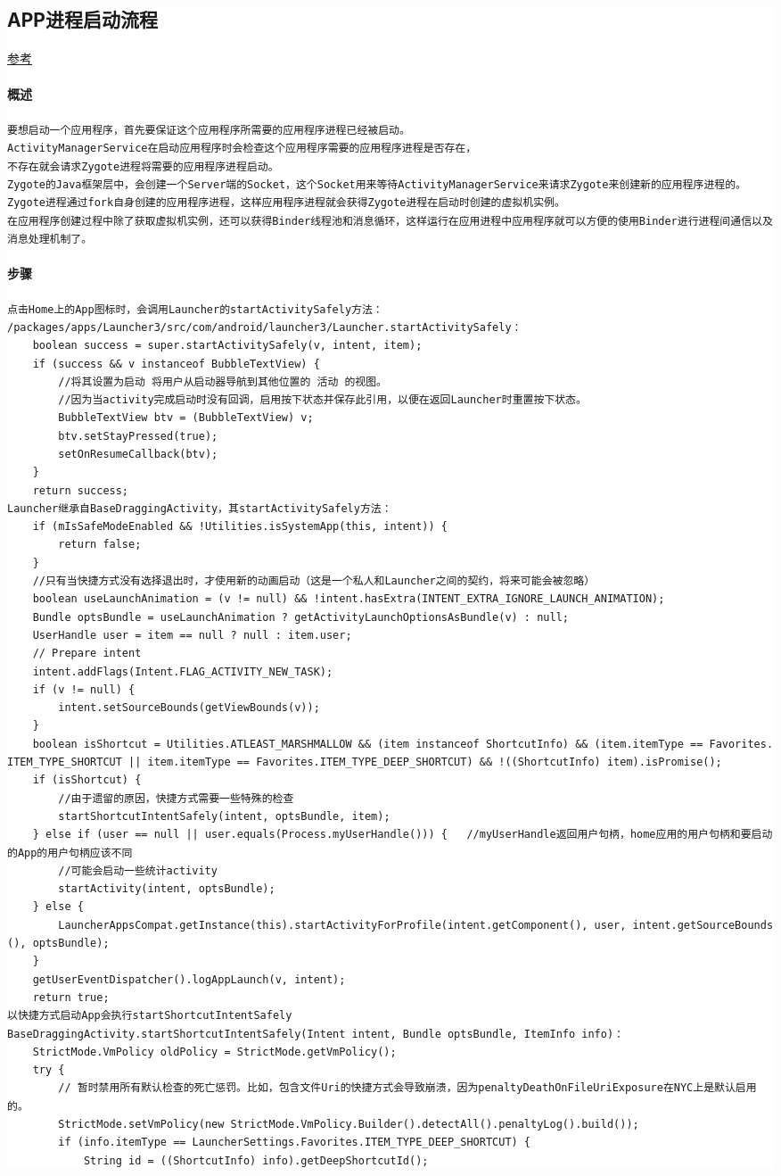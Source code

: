 
## APP进程启动流程

[参考](http://liuwangshu.cn/framework/applicationprocess/1.html)

#### 概述
    
    要想启动一个应用程序，首先要保证这个应用程序所需要的应用程序进程已经被启动。
    ActivityManagerService在启动应用程序时会检查这个应用程序需要的应用程序进程是否存在，
    不存在就会请求Zygote进程将需要的应用程序进程启动。
    Zygote的Java框架层中，会创建一个Server端的Socket，这个Socket用来等待ActivityManagerService来请求Zygote来创建新的应用程序进程的。
    Zygote进程通过fork自身创建的应用程序进程，这样应用程序进程就会获得Zygote进程在启动时创建的虚拟机实例。
    在应用程序创建过程中除了获取虚拟机实例，还可以获得Binder线程池和消息循环，这样运行在应用进程中应用程序就可以方便的使用Binder进行进程间通信以及消息处理机制了。
    
#### 步骤

    点击Home上的App图标时，会调用Launcher的startActivitySafely方法：
    /packages/apps/Launcher3/src/com/android/launcher3/Launcher.startActivitySafely：
        boolean success = super.startActivitySafely(v, intent, item);
        if (success && v instanceof BubbleTextView) {
            //将其设置为启动 将用户从启动器导航到其他位置的 活动 的视图。
            //因为当activity完成启动时没有回调，启用按下状态并保存此引用，以便在返回Launcher时重置按下状态。
            BubbleTextView btv = (BubbleTextView) v;
            btv.setStayPressed(true);
            setOnResumeCallback(btv);
        }
        return success;
    Launcher继承自BaseDraggingActivity，其startActivitySafely方法：
        if (mIsSafeModeEnabled && !Utilities.isSystemApp(this, intent)) {
            return false;
        }
        //只有当快捷方式没有选择退出时，才使用新的动画启动（这是一个私人和Launcher之间的契约，将来可能会被忽略）
        boolean useLaunchAnimation = (v != null) && !intent.hasExtra(INTENT_EXTRA_IGNORE_LAUNCH_ANIMATION);
        Bundle optsBundle = useLaunchAnimation ? getActivityLaunchOptionsAsBundle(v) : null;
        UserHandle user = item == null ? null : item.user;
        // Prepare intent
        intent.addFlags(Intent.FLAG_ACTIVITY_NEW_TASK);
        if (v != null) {
            intent.setSourceBounds(getViewBounds(v));
        }
        boolean isShortcut = Utilities.ATLEAST_MARSHMALLOW && (item instanceof ShortcutInfo) && (item.itemType == Favorites.ITEM_TYPE_SHORTCUT || item.itemType == Favorites.ITEM_TYPE_DEEP_SHORTCUT) && !((ShortcutInfo) item).isPromise();
        if (isShortcut) {
            //由于遗留的原因，快捷方式需要一些特殊的检查
            startShortcutIntentSafely(intent, optsBundle, item);
        } else if (user == null || user.equals(Process.myUserHandle())) {   //myUserHandle返回用户句柄，home应用的用户句柄和要启动的App的用户句柄应该不同
            //可能会启动一些统计activity
            startActivity(intent, optsBundle);
        } else {
            LauncherAppsCompat.getInstance(this).startActivityForProfile(intent.getComponent(), user, intent.getSourceBounds(), optsBundle);
        }
        getUserEventDispatcher().logAppLaunch(v, intent);
        return true;
    以快捷方式启动App会执行startShortcutIntentSafely
    BaseDraggingActivity.startShortcutIntentSafely(Intent intent, Bundle optsBundle, ItemInfo info)：
        StrictMode.VmPolicy oldPolicy = StrictMode.getVmPolicy();
        try {
            // 暂时禁用所有默认检查的死亡惩罚。比如，包含文件Uri的快捷方式会导致崩溃，因为penaltyDeathOnFileUriExposure在NYC上是默认启用的。
            StrictMode.setVmPolicy(new StrictMode.VmPolicy.Builder().detectAll().penaltyLog().build());
            if (info.itemType == LauncherSettings.Favorites.ITEM_TYPE_DEEP_SHORTCUT) {
                String id = ((ShortcutInfo) info).getDeepShortcutId();